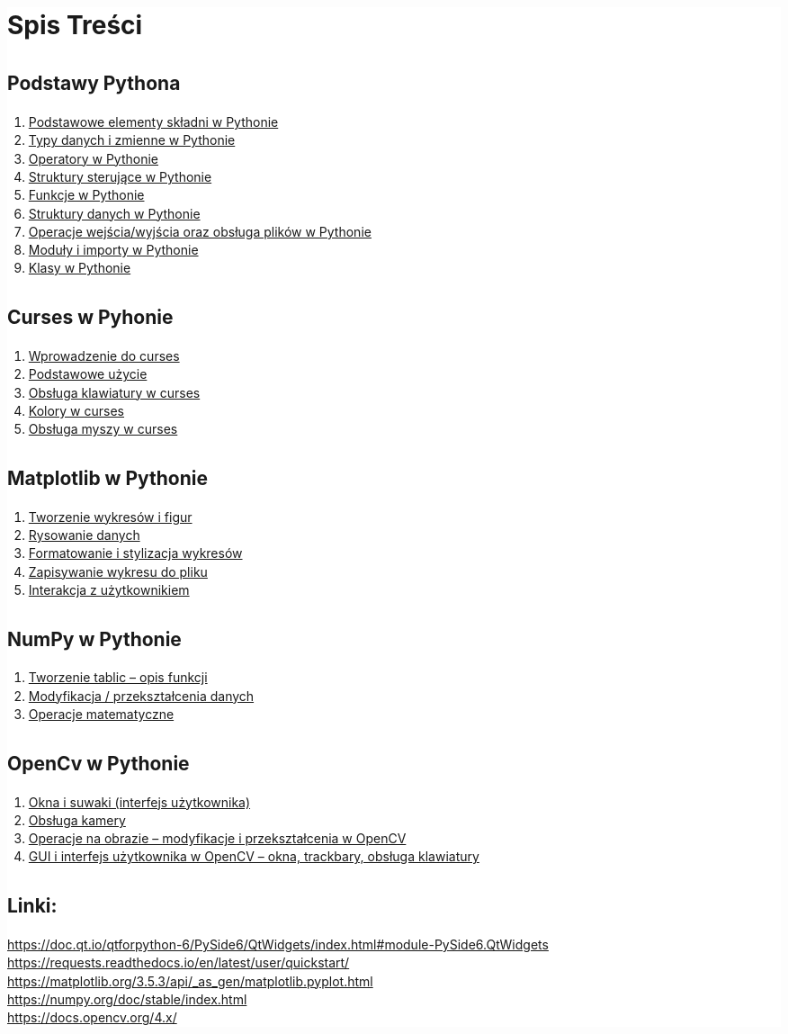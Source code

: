 # Spis Treści
## Podstawy Pythona
1. [Podstawowe elementy składni w Pythonie](#podstawowe-elementy-składni-w-pythonie)
2. [Typy danych i zmienne w Pythonie](#typy-danych-i-zmienne-w-pythonie)
3. [Operatory w Pythonie](#operatory-w-pythonie)
4. [Struktury sterujące w Pythonie](#struktury-sterujące-w-pythonie)
5. [Funkcje w Pythonie](#funkcje-w-pythonie)
6. [Struktury danych w Pythonie](#struktury-danych-w-pythonie)
7. [Operacje wejścia/wyjścia oraz obsługa plików w Pythonie](#operacje-wejściawyjścia-oraz-obsługa-plików-w-pythonie)
8. [Moduły i importy w Pythonie](#moduły-i-importy-w-pythonie)
9. [Klasy w Pythonie](#klasy-w-pythonie)

## Curses w Pyhonie
1. [Wprowadzenie do curses](#wprowadzenie-do-curses)
2. [Podstawowe użycie](#podstawowe-użycie)
3. [Obsługa klawiatury w curses](#obsługa-klawiatury-w-curses)
4. [Kolory w curses](#kolory-w-curses)
5. [Obsługa myszy w curses](#obsługa-myszy-w-curses)

## Matplotlib w Pythonie
1. [Tworzenie wykresów i figur](#tworzenie-wykresów-i-figur)
2. [Rysowanie danych](#rysowanie-danych)
3. [Formatowanie i stylizacja wykresów](#formatowanie-i-stylizacja-wykresów)
4. [Zapisywanie wykresu do pliku](#zapisywanie-wykresu-do-pliku)
5. [Interakcja z użytkownikiem](#interakcja-z-użytkownikiem)

## NumPy w Pythonie
1. [Tworzenie tablic – opis funkcji](#-tworzenie-tablic--opis-funkcji)
2. [Modyfikacja / przekształcenia danych](#-modyfikacja--przekształcenia-danych)
3. [Operacje matematyczne](#-operacje-matematyczne)

## OpenCv w Pythonie
1. [Okna i suwaki (interfejs użytkownika)](#️-okna-i-suwaki-interfejs-użytkownika)
2. [Obsługa kamery](#-obsługa-kamery--cv2videocapture)
3. [Operacje na obrazie – modyfikacje i przekształcenia w OpenCV](#-operacje-na-obrazie--modyfikacje-i-przekształcenia-w-opencv)
4. [GUI i interfejs użytkownika w OpenCV – okna, trackbary, obsługa klawiatury](#-gui-i-interfejs-użytkownika-w-opencv--okna-trackbary-obsługa-klawiatury)

## Linki:

https://doc.qt.io/qtforpython-6/PySide6/QtWidgets/index.html#module-PySide6.QtWidgets \
https://requests.readthedocs.io/en/latest/user/quickstart/ \
https://matplotlib.org/3.5.3/api/_as_gen/matplotlib.pyplot.html \
https://numpy.org/doc/stable/index.html \
https://docs.opencv.org/4.x/
